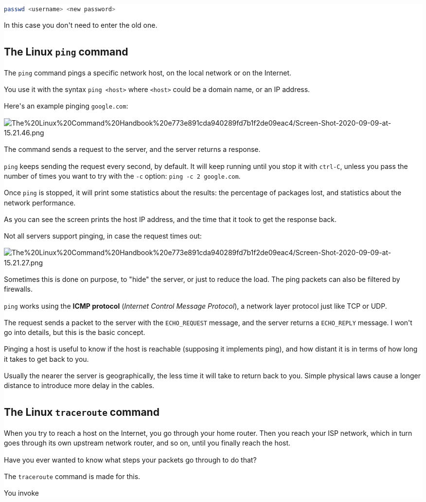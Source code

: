 ```bash
passwd <username> <new password>
```

In this case you don't need to enter the old one.

## The Linux `ping` command

The `ping` command pings a specific network host, on the local network or on the Internet.

You use it with the syntax `ping <host>` where `<host>` could be a domain name, or an IP address.

Here's an example pinging `google.com`:

![The%20Linux%20Command%20Handbook%20e773e891cda940289fd7b1f2de09eac4/Screen-Shot-2020-09-09-at-15.21.46.png](/The%20Linux%20Command%20Handbook%20e773e891cda940289fd7b1f2de09eac4/Screen-Shot-2020-09-09-at-15.21.46.png)

The command sends a request to the server, and the server returns a response.

`ping` keeps sending the request every second, by default. It will keep running until you stop it with `ctrl-C`, unless you pass the number of times you want to try with the `-c` option: `ping -c 2 google.com`.

Once `ping` is stopped, it will print some statistics about the results: the percentage of packages lost, and statistics about the network performance.

As you can see the screen prints the host IP address, and the time that it took to get the response back.

Not all servers support pinging, in case the request times out:

![The%20Linux%20Command%20Handbook%20e773e891cda940289fd7b1f2de09eac4/Screen-Shot-2020-09-09-at-15.21.27.png](/The%20Linux%20Command%20Handbook%20e773e891cda940289fd7b1f2de09eac4/Screen-Shot-2020-09-09-at-15.21.27.png)

Sometimes this is done on purpose, to "hide" the server, or just to reduce the load. The ping packets can also be filtered by firewalls.

`ping` works using the **ICMP protocol** (_Internet Control Message Protocol_), a network layer protocol just like TCP or UDP.

The request sends a packet to the server with the `ECHO_REQUEST` message, and the server returns a `ECHO_REPLY` message. I won't go into details, but this is the basic concept.

Pinging a host is useful to know if the host is reachable (supposing it implements ping), and how distant it is in terms of how long it takes to get back to you.

Usually the nearer the server is geographically, the less time it will take to return back to you. Simple physical laws cause a longer distance to introduce more delay in the cables.

## The Linux `traceroute` command

When you try to reach a host on the Internet, you go through your home router. Then you reach your ISP network, which in turn goes through its own upstream network router, and so on, until you finally reach the host.

Have you ever wanted to know what steps your packets go through to do that?

The `traceroute` command is made for this.

You invoke
